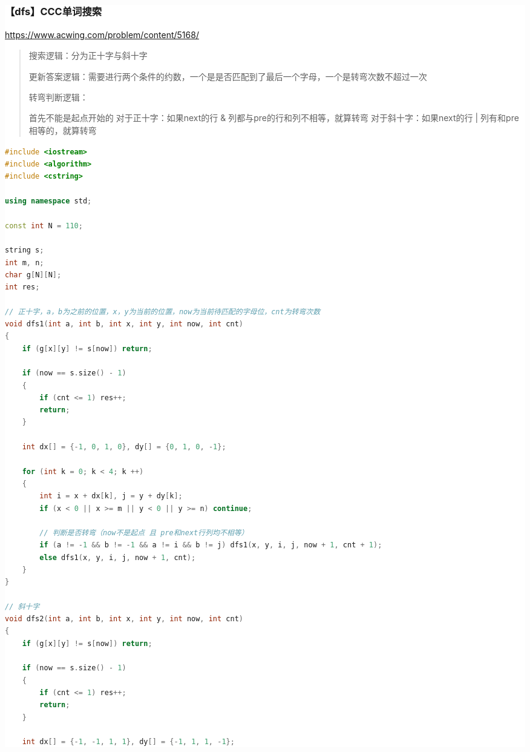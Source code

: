 ### 【dfs】CCC单词搜索

https://www.acwing.com/problem/content/5168/

> 搜索逻辑：分为正十字与斜十字
>
> 更新答案逻辑：需要进行两个条件的约数，一个是是否匹配到了最后一个字母，一个是转弯次数不超过一次
>
> 转弯判断逻辑：
>
>  首先不能是起点开始的
>  对于正十字：如果next的行 & 列都与pre的行和列不相等，就算转弯
>  对于斜十字：如果next的行 | 列有和pre相等的，就算转弯

```cpp
#include <iostream>
#include <algorithm>
#include <cstring>

using namespace std;

const int N = 110;

string s;
int m, n;
char g[N][N];
int res;

// 正十字，a，b为之前的位置，x，y为当前的位置，now为当前待匹配的字母位，cnt为转弯次数
void dfs1(int a, int b, int x, int y, int now, int cnt)
{
    if (g[x][y] != s[now]) return;
    
    if (now == s.size() - 1)
    {
        if (cnt <= 1) res++; 
        return;
    }
    
    int dx[] = {-1, 0, 1, 0}, dy[] = {0, 1, 0, -1};
    
    for (int k = 0; k < 4; k ++)
    {
        int i = x + dx[k], j = y + dy[k];
        if (x < 0 || x >= m || y < 0 || y >= n) continue;
        
        // 判断是否转弯（now不是起点 且 pre和next行列均不相等） 
        if (a != -1 && b != -1 && a != i && b != j) dfs1(x, y, i, j, now + 1, cnt + 1);
        else dfs1(x, y, i, j, now + 1, cnt);
    }
}

// 斜十字
void dfs2(int a, int b, int x, int y, int now, int cnt)
{
    if (g[x][y] != s[now]) return;
    
    if (now == s.size() - 1)
    {
        if (cnt <= 1) res++; 
        return;
    }
    
    int dx[] = {-1, -1, 1, 1}, dy[] = {-1, 1, 1, -1};
```